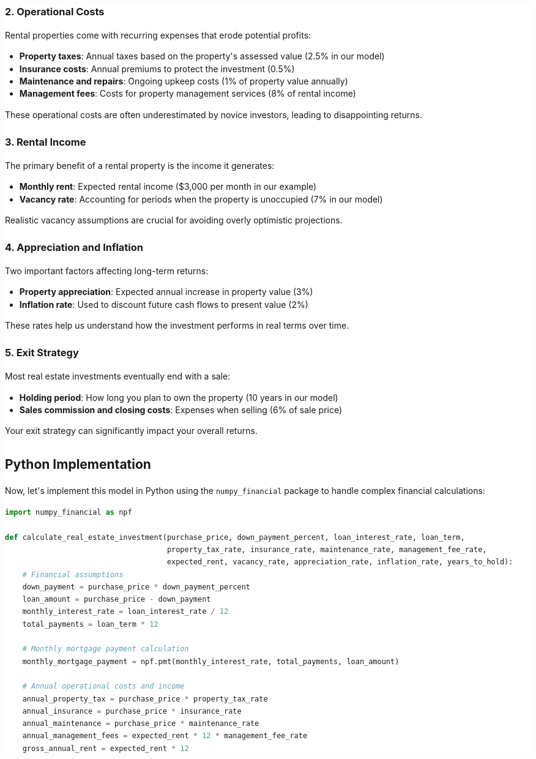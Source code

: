 ### 2. Operational Costs

Rental properties come with recurring expenses that erode potential profits:

- **Property taxes**: Annual taxes based on the property's assessed value (2.5% in our model)
- **Insurance costs**: Annual premiums to protect the investment (0.5%)
- **Maintenance and repairs**: Ongoing upkeep costs (1% of property value annually)
- **Management fees**: Costs for property management services (8% of rental income)

These operational costs are often underestimated by novice investors, leading to disappointing returns.

### 3. Rental Income

The primary benefit of a rental property is the income it generates:

- **Monthly rent**: Expected rental income ($3,000 per month in our example)
- **Vacancy rate**: Accounting for periods when the property is unoccupied (7% in our model)

Realistic vacancy assumptions are crucial for avoiding overly optimistic projections.

### 4. Appreciation and Inflation

Two important factors affecting long-term returns:

- **Property appreciation**: Expected annual increase in property value (3%)
- **Inflation rate**: Used to discount future cash flows to present value (2%)

These rates help us understand how the investment performs in real terms over time.

### 5. Exit Strategy

Most real estate investments eventually end with a sale:

- **Holding period**: How long you plan to own the property (10 years in our model)
- **Sales commission and closing costs**: Expenses when selling (6% of sale price)

Your exit strategy can significantly impact your overall returns.

## Python Implementation

Now, let's implement this model in Python using the `numpy_financial` package to handle complex financial calculations:

```python
import numpy_financial as npf

def calculate_real_estate_investment(purchase_price, down_payment_percent, loan_interest_rate, loan_term,
                                     property_tax_rate, insurance_rate, maintenance_rate, management_fee_rate,
                                     expected_rent, vacancy_rate, appreciation_rate, inflation_rate, years_to_hold):
    # Financial assumptions
    down_payment = purchase_price * down_payment_percent
    loan_amount = purchase_price - down_payment
    monthly_interest_rate = loan_interest_rate / 12
    total_payments = loan_term * 12

    # Monthly mortgage payment calculation
    monthly_mortgage_payment = npf.pmt(monthly_interest_rate, total_payments, loan_amount)

    # Annual operational costs and income
    annual_property_tax = purchase_price * property_tax_rate
    annual_insurance = purchase_price * insurance_rate
    annual_maintenance = purchase_price * maintenance_rate
    annual_management_fees = expected_rent * 12 * management_fee_rate
    gross_annual_rent = expected_rent * 12
```